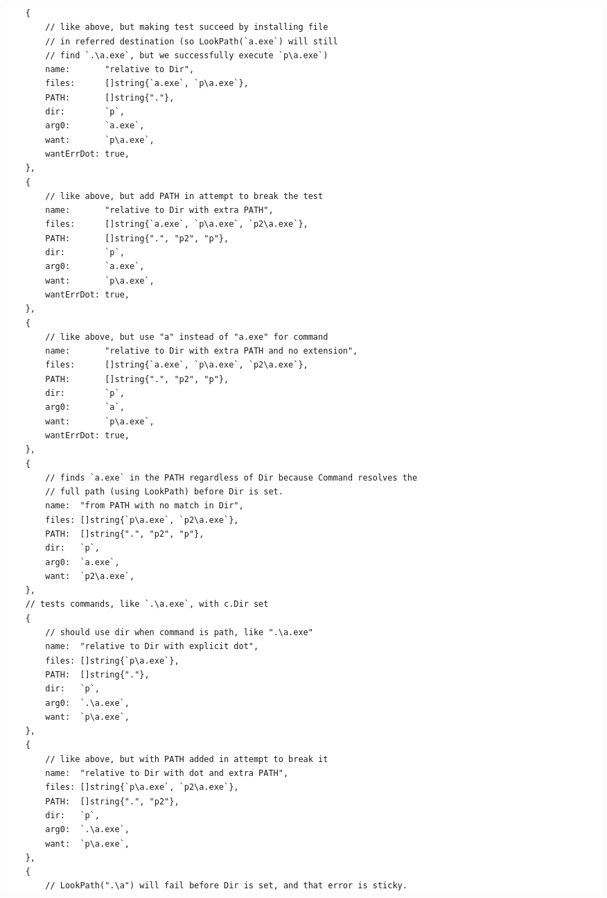 ```
	{
		// like above, but making test succeed by installing file
		// in referred destination (so LookPath(`a.exe`) will still
		// find `.\a.exe`, but we successfully execute `p\a.exe`)
		name:       "relative to Dir",
		files:      []string{`a.exe`, `p\a.exe`},
		PATH:       []string{"."},
		dir:        `p`,
		arg0:       `a.exe`,
		want:       `p\a.exe`,
		wantErrDot: true,
	},
	{
		// like above, but add PATH in attempt to break the test
		name:       "relative to Dir with extra PATH",
		files:      []string{`a.exe`, `p\a.exe`, `p2\a.exe`},
		PATH:       []string{".", "p2", "p"},
		dir:        `p`,
		arg0:       `a.exe`,
		want:       `p\a.exe`,
		wantErrDot: true,
	},
	{
		// like above, but use "a" instead of "a.exe" for command
		name:       "relative to Dir with extra PATH and no extension",
		files:      []string{`a.exe`, `p\a.exe`, `p2\a.exe`},
		PATH:       []string{".", "p2", "p"},
		dir:        `p`,
		arg0:       `a`,
		want:       `p\a.exe`,
		wantErrDot: true,
	},
	{
		// finds `a.exe` in the PATH regardless of Dir because Command resolves the
		// full path (using LookPath) before Dir is set.
		name:  "from PATH with no match in Dir",
		files: []string{`p\a.exe`, `p2\a.exe`},
		PATH:  []string{".", "p2", "p"},
		dir:   `p`,
		arg0:  `a.exe`,
		want:  `p2\a.exe`,
	},
	// tests commands, like `.\a.exe`, with c.Dir set
	{
		// should use dir when command is path, like ".\a.exe"
		name:  "relative to Dir with explicit dot",
		files: []string{`p\a.exe`},
		PATH:  []string{"."},
		dir:   `p`,
		arg0:  `.\a.exe`,
		want:  `p\a.exe`,
	},
	{
		// like above, but with PATH added in attempt to break it
		name:  "relative to Dir with dot and extra PATH",
		files: []string{`p\a.exe`, `p2\a.exe`},
		PATH:  []string{".", "p2"},
		dir:   `p`,
		arg0:  `.\a.exe`,
		want:  `p\a.exe`,
	},
	{
		// LookPath(".\a") will fail before Dir is set, and that error is sticky.
```